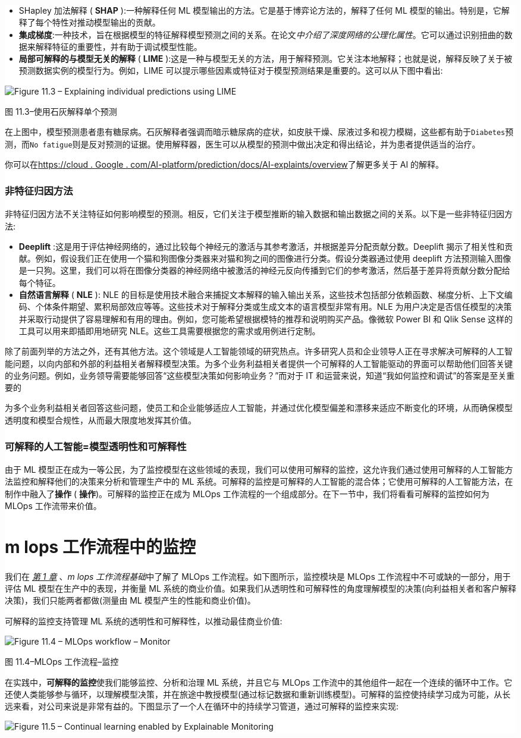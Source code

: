 *   SHapley 加法解释 ( **SHAP** ):一种解释任何 ML 模型输出的方法。它是基于博弈论方法的，解释了任何 ML 模型的输出。特别是，它解释了每个特性对推动模型输出的贡献。
*   **集成梯度**:一种技术，旨在根据模型的特征解释模型预测之间的关系。在论文*中介绍了深度网络的公理化属性*。它可以通过识别扭曲的数据来解释特征的重要性，并有助于调试模型性能。
*   **局部可解释的与模型无关的解释** ( **LIME** ):这是一种与模型无关的方法，用于解释预测。它关注本地解释；也就是说，解释反映了关于被预测数据实例的模型行为。例如，LIME 可以提示哪些因素或特征对于模型预测结果是重要的。这可以从下图中看出:

![Figure 11.3 – Explaining individual predictions using LIME
](img/image005.jpg)

图 11.3–使用石灰解释单个预测

在上图中，模型预测患者患有糖尿病。石灰解释者强调而暗示糖尿病的症状，如皮肤干燥、尿液过多和视力模糊，这些都有助于`Diabetes`预测，而`No fatigue`则是反对预测的证据。使用解释器，医生可以从模型的预测中做出决定和得出结论，并为患者提供适当的治疗。

你可以在[https://cloud . Google . com/AI-platform/prediction/docs/AI-explaints/overview](https://cloud.google.com/ai-platform/prediction/docs/ai-explanations/overview)了解更多关于 AI 的解释。

### 非特征归因方法

非特征归因方法不关注特征如何影响模型的预测。相反，它们关注于模型推断的输入数据和输出数据之间的关系。以下是一些非特征归因方法:

*   **Deeplift** :这是用于评估神经网络的，通过比较每个神经元的激活与其参考激活，并根据差异分配贡献分数。Deeplift 揭示了相关性和贡献。例如，假设我们正在使用一个猫和狗图像分类器来对猫和狗之间的图像进行分类。假设分类器通过使用 deeplift 方法预测输入图像是一只狗。这里，我们可以将在图像分类器的神经网络中被激活的神经元反向传播到它们的参考激活，然后基于差异将贡献分数分配给每个特征。
*   **自然语言解释** ( **NLE** ): NLE 的目标是使用技术融合来捕捉文本解释的输入输出关系，这些技术包括部分依赖函数、梯度分析、上下文编码、个体条件期望、累积局部效应等等。这些技术对于解释分类或生成文本的语言模型非常有用。NLE 为用户决定是否信任模型的决策并采取行动提供了容易理解和有用的理由。例如，您可能希望根据模特的推荐和说明购买产品。像微软 Power BI 和 Qlik Sense 这样的工具可以用来即插即用地研究 NLE。这些工具需要根据您的需求或用例进行定制。

除了前面列举的方法之外，还有其他方法。这个领域是人工智能领域的研究热点。许多研究人员和企业领导人正在寻求解决可解释的人工智能问题，以向内部和外部的利益相关者解释模型决策。为多个业务利益相关者提供一个可解释的人工智能驱动的界面可以帮助他们回答关键的业务问题。例如，业务领导需要能够回答“这些模型决策如何影响业务？”而对于 IT 和运营来说，知道“我如何监控和调试”的答案是至关重要的

为多个业务利益相关者回答这些问题，使员工和企业能够适应人工智能，并通过优化模型偏差和漂移来适应不断变化的环境，从而确保模型透明度和模型合规性，从而最大限度地发挥其价值。

### 可解释的人工智能=模型透明性和可解释性

由于 ML 模型正在成为一等公民，为了监控模型在这些领域的表现，我们可以使用可解释的监控，这允许我们通过使用可解释的人工智能方法监控和解释他们的决策来分析和管理生产中的 ML 系统。可解释的监控是可解释的人工智能的混合体；它使用可解释的人工智能方法，在制作中融入了**操作** ( **操作**)。可解释的监控正在成为 MLOps 工作流程的一个组成部分。在下一节中，我们将看看可解释的监控如何为 MLOps 工作流带来价值。

# m lops 工作流程中的监控

我们在 [*第 1 章*](B16572_01_Final_JM_ePub.xhtml#_idTextAnchor015) 、*m lops 工作流程基础*中了解了 MLOps 工作流程。如下图所示，监控模块是 MLOps 工作流程中不可或缺的一部分，用于评估 ML 模型在生产中的表现，并衡量 ML 系统的商业价值。如果我们从透明性和可解释性的角度理解模型的决策(向利益相关者和客户解释决策)，我们只能两者都做(测量由 ML 模型产生的性能和商业价值)。

可解释的监控支持管理 ML 系统的透明性和可解释性，以推动最佳商业价值:

![Figure 11.4 – MLOps workflow – Monitor
](img/image007.jpg)

图 11.4–MLOps 工作流程–监控

在实践中，**可解释的监控**使我们能够监控、分析和治理 ML 系统，并且它与 MLOps 工作流中的其他组件一起在一个连续的循环中工作。它还使人类能够参与循环，以理解模型决策，并在旅途中教授模型(通过标记数据和重新训练模型)。可解释的监控使持续学习成为可能，从长远来看，对公司来说是非常有益的。下图显示了一个人在循环中的持续学习管道，通过可解释的监控来实现:

![Figure 11.5 – Continual learning enabled by Explainable Monitoring
](img/image009.jpg)
